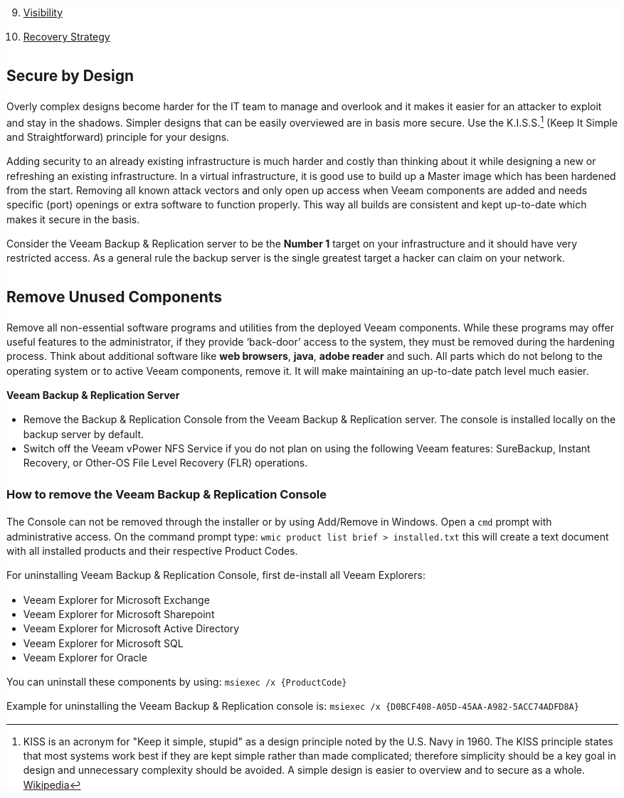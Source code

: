 9. [Visibility](#visibility)

10. [Recovery Strategy](#recovery-strategy)



## Secure by Design
Overly complex designs become harder for the IT team to manage and overlook and it makes it easier for an attacker to exploit and stay in the shadows. Simpler designs that can be easily overviewed are in basis more secure. Use the K.I.S.S.[^1] (Keep It Simple and Straightforward) principle for your designs.

Adding security to an already existing infrastructure is much harder and costly than thinking about it while designing a new or refreshing an existing infrastructure. In a virtual infrastructure, it is good use to build up a Master image which has been hardened from the start. Removing all known attack vectors and only open up access when Veeam components are added and needs specific (port) openings or extra software to function properly. This way all builds are consistent and kept up-to-date which makes it secure in the basis.

Consider the Veeam Backup & Replication server to be the **Number 1** target on your infrastructure and it should have very restricted access. As a general rule the backup server is the single greatest target a hacker can claim on your network.

## Remove Unused Components
Remove all non-essential software programs and utilities from the deployed Veeam components. While these programs may offer useful features to the administrator, if they provide ‘back-door’ access to the system, they must be removed during the hardening process. Think about additional software like **web browsers**, **java**, **adobe reader** and such. All parts which do not belong to the operating system or to active Veeam components, remove it. It will make maintaining an up-to-date patch level much easier.


**Veeam Backup & Replication Server**
* Remove the Backup & Replication Console from the Veeam Backup & Replication server. The console is installed locally on the backup server by default.
* Switch off the Veeam vPower NFS Service if you do not plan on using the following Veeam features: SureBackup, Instant Recovery, or Other-OS File Level Recovery (FLR) operations.

### How to remove the Veeam Backup & Replication Console
The Console can not be removed through the installer or by using Add/Remove in Windows.
Open a `cmd` prompt with administrative access. On the command prompt type: `wmic product list brief > installed.txt` this will create a text document with all installed products and their respective Product Codes.

For uninstalling Veeam Backup & Replication Console, first de-install all Veeam Explorers:
* Veeam Explorer for Microsoft Exchange
* Veeam Explorer for Microsoft Sharepoint
* Veeam Explorer for Microsoft Active Directory
* Veeam Explorer for Microsoft SQL
* Veeam Explorer for Oracle

You can uninstall these components by using: `msiexec /x {ProductCode}`

Example for uninstalling the Veeam Backup & Replication console is: `msiexec /x {D0BCF408-A05D-45AA-A982-5ACC74ADFD8A}`


[^1]: KISS is an acronym for "Keep it simple, stupid" as a design principle noted by the U.S. Navy in 1960. The KISS principle states that most systems work best if they are kept simple rather than made complicated; therefore simplicity should be a key goal in design and unnecessary complexity should be avoided. A simple design is easier to overview and to secure as a whole. [Wikipedia](https://en.wikipedia.org/wiki/KISS_principle)